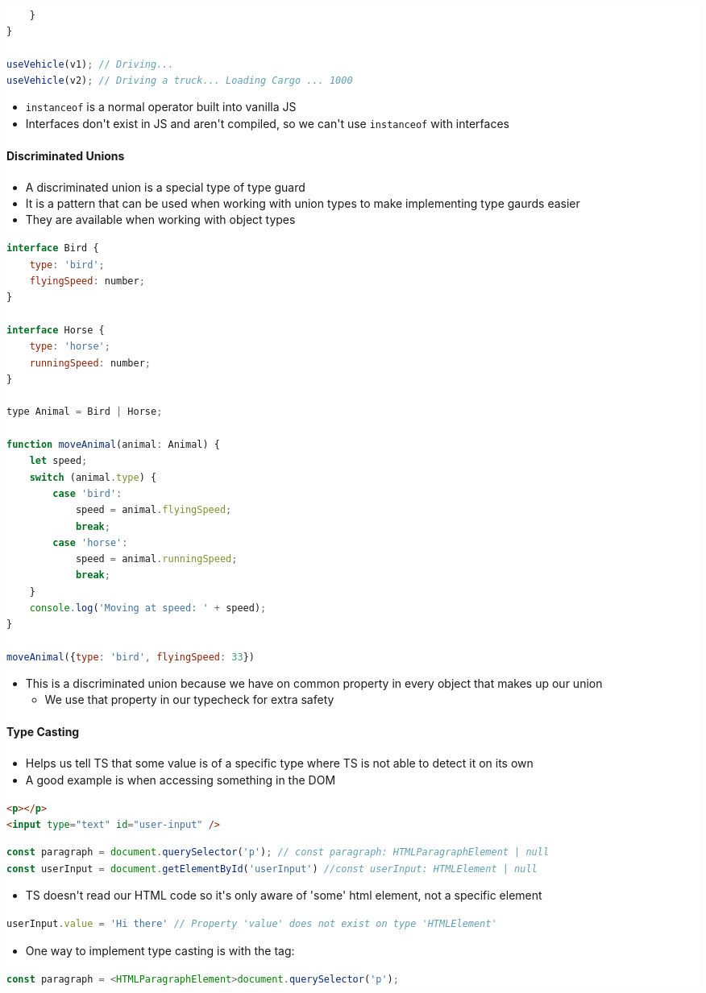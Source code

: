 ```js
    }
}

useVehicle(v1); // Driving...
useVehicle(v2); // Driving a truck... Loading Cargo ... 1000
```
- ``instanceof`` is a normal operator built into vanilla JS
- Interfaces don't exist in JS and aren't compiled, so we can't use ``instanceof`` with interfaces

#### Discriminated Unions
- A discriminated union is a special type of type guard
- It is a pattern that can be used when working with union types to make implementing type gaurds easier
- They are available when working with object types
```js
interface Bird {
    type: 'bird';
    flyingSpeed: number;
}

interface Horse {
    type: 'horse';
    runningSpeed: number;
}

type Animal = Bird | Horse;

function moveAnimal(animal: Animal) {
    let speed;
    switch (animal.type) {
        case 'bird':
            speed = animal.flyingSpeed;
            break;
        case 'horse':
            speed = animal.runningSpeed;
            break;
    }
    console.log('Moving at speed: ' + speed);
}

moveAnimal({type: 'bird', flyingSpeed: 33})
```
- This is a discriminated union because we have on common property in every object that makes up our union
    - We use that property in our typecheck for extra safety

#### Type Casting
- Helps us tell TS that some value is of a specific type where TS is not able to detect it on its own
- A good example is when accessing something in the DOM
```html
<p></p>
<input type="text" id="user-input" />
```
```js
const paragraph = document.querySelector('p'); // const paragraph: HTMLParagraphElement | null
const userInput = document.getElementById('userInput') //const userInput: HTMLElement | null
```
- TS doesn't read our HTML code so it's only aware of 'some' html element, not a specific element
```js
userInput.value = 'Hi there' // Property 'value' does not exist on type 'HTMLElement'
```
- One way to implement type casting is with the <HTML> tag:
```js
const paragraph = <HTMLParagraphElement>document.querySelector('p');
```